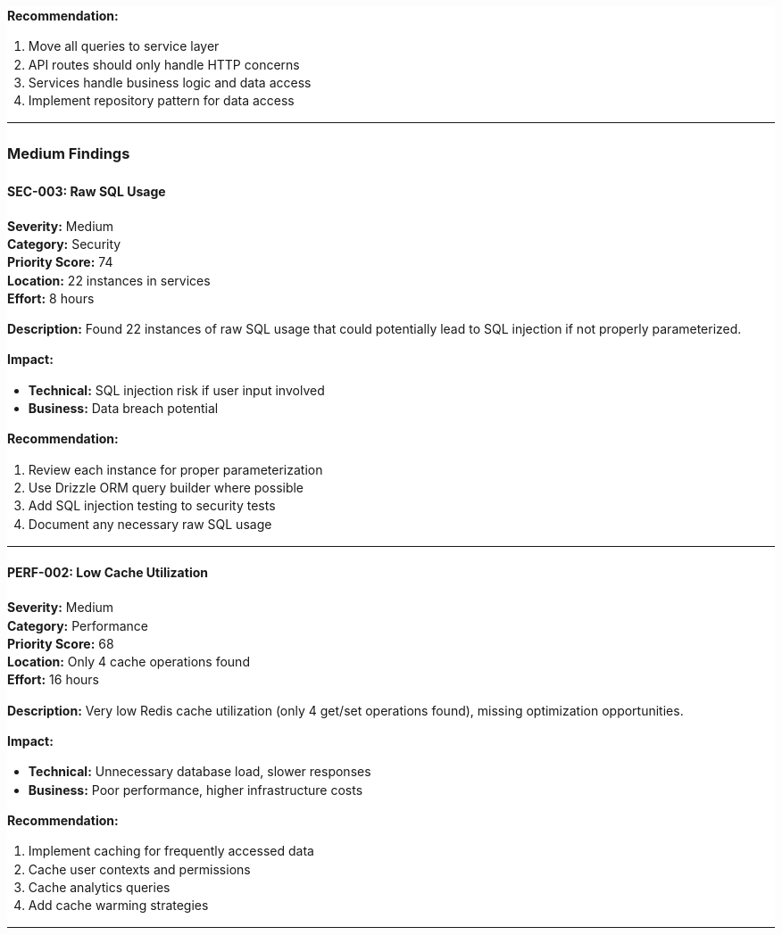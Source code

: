 **Recommendation:**
1. Move all queries to service layer
2. API routes should only handle HTTP concerns
3. Services handle business logic and data access
4. Implement repository pattern for data access

---

### Medium Findings

#### SEC-003: Raw SQL Usage

**Severity:** Medium  
**Category:** Security  
**Priority Score:** 74  
**Location:** 22 instances in services  
**Effort:** 8 hours

**Description:**
Found 22 instances of raw SQL usage that could potentially lead to SQL injection if not properly parameterized.

**Impact:**
- **Technical:** SQL injection risk if user input involved
- **Business:** Data breach potential

**Recommendation:**
1. Review each instance for proper parameterization
2. Use Drizzle ORM query builder where possible
3. Add SQL injection testing to security tests
4. Document any necessary raw SQL usage

---

#### PERF-002: Low Cache Utilization

**Severity:** Medium  
**Category:** Performance  
**Priority Score:** 68  
**Location:** Only 4 cache operations found  
**Effort:** 16 hours

**Description:**
Very low Redis cache utilization (only 4 get/set operations found), missing optimization opportunities.

**Impact:**
- **Technical:** Unnecessary database load, slower responses
- **Business:** Poor performance, higher infrastructure costs

**Recommendation:**
1. Implement caching for frequently accessed data
2. Cache user contexts and permissions
3. Cache analytics queries
4. Add cache warming strategies

---